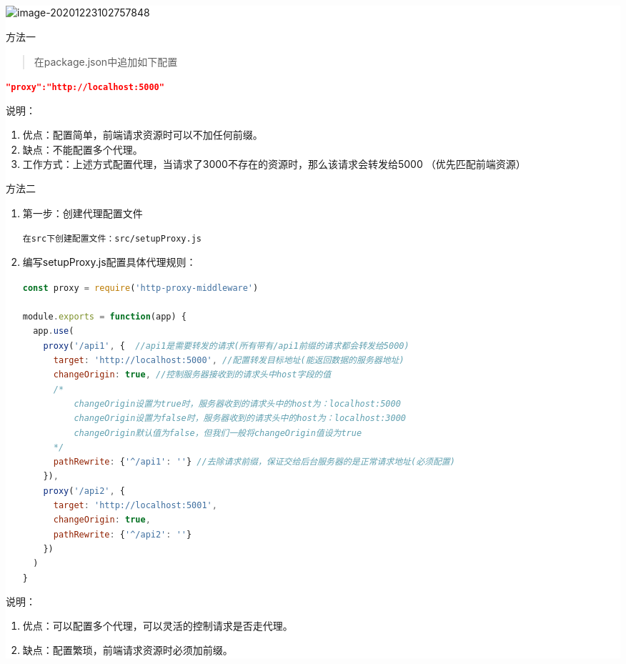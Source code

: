    ![image-20201223102757848](C:\Users\hys\AppData\Roaming\Typora\typora-user-images\image-20201223102757848.png)

   方法一

   > 在package.json中追加如下配置

   ```json
   "proxy":"http://localhost:5000"
   ```

   说明：

   1. 优点：配置简单，前端请求资源时可以不加任何前缀。
   2. 缺点：不能配置多个代理。
   3. 工作方式：上述方式配置代理，当请求了3000不存在的资源时，那么该请求会转发给5000 （优先匹配前端资源）

   

   方法二

   1. 第一步：创建代理配置文件

      ```
      在src下创建配置文件：src/setupProxy.js
      ```

   2. 编写setupProxy.js配置具体代理规则：

      ```js
      const proxy = require('http-proxy-middleware')
      
      module.exports = function(app) {
        app.use(
          proxy('/api1', {  //api1是需要转发的请求(所有带有/api1前缀的请求都会转发给5000)
            target: 'http://localhost:5000', //配置转发目标地址(能返回数据的服务器地址)
            changeOrigin: true, //控制服务器接收到的请求头中host字段的值
            /*
            	changeOrigin设置为true时，服务器收到的请求头中的host为：localhost:5000
            	changeOrigin设置为false时，服务器收到的请求头中的host为：localhost:3000
            	changeOrigin默认值为false，但我们一般将changeOrigin值设为true
            */
            pathRewrite: {'^/api1': ''} //去除请求前缀，保证交给后台服务器的是正常请求地址(必须配置)
          }),
          proxy('/api2', { 
            target: 'http://localhost:5001',
            changeOrigin: true,
            pathRewrite: {'^/api2': ''}
          })
        )
      }
      ```

   说明：

   1. 优点：可以配置多个代理，可以灵活的控制请求是否走代理。
   
   2. 缺点：配置繁琐，前端请求资源时必须加前缀。
   